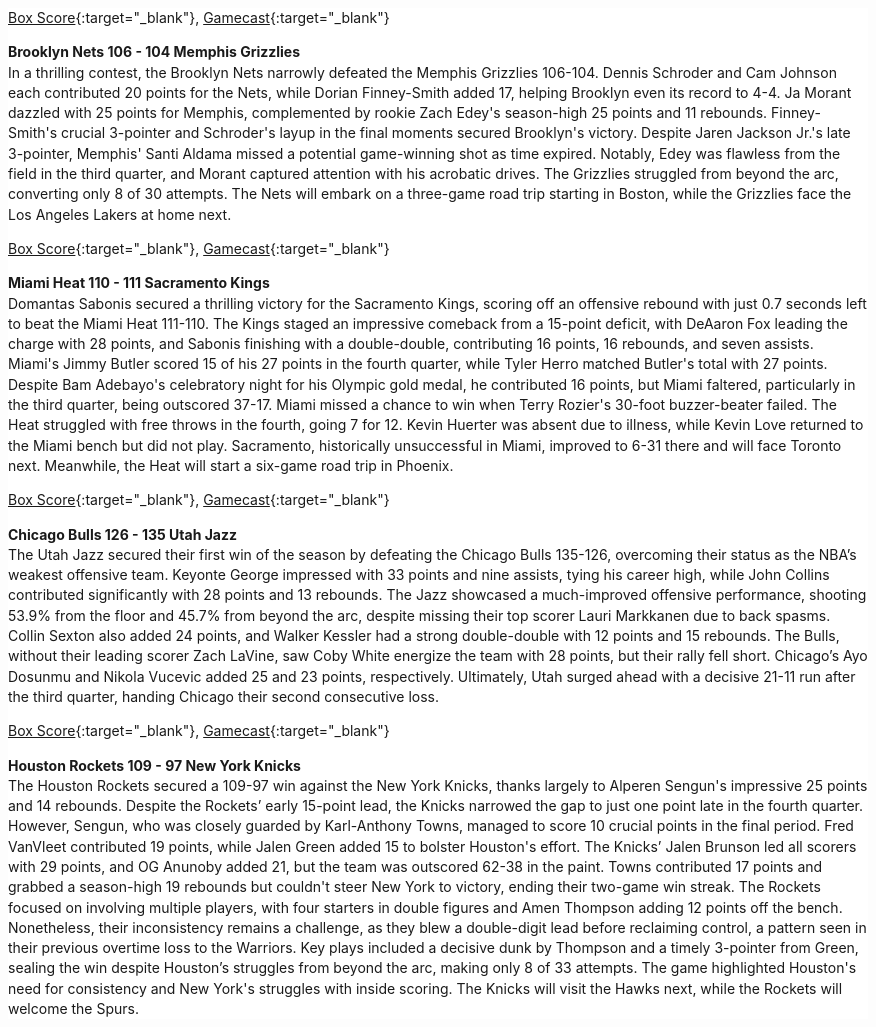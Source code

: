 [Box Score](/game/bos-vs-atl-0022400157/box-score){:target="_blank"}, [Gamecast](/game/bos-vs-atl-0022400157){:target="_blank"}<br>

**Brooklyn Nets 106 - 104 Memphis Grizzlies**  
In a thrilling contest, the Brooklyn Nets narrowly defeated the Memphis Grizzlies 106-104. Dennis Schroder and Cam Johnson each contributed 20 points for the Nets, while Dorian Finney-Smith added 17, helping Brooklyn even its record to 4-4. Ja Morant dazzled with 25 points for Memphis, complemented by rookie Zach Edey's season-high 25 points and 11 rebounds. Finney-Smith's crucial 3-pointer and Schroder's layup in the final moments secured Brooklyn's victory. Despite Jaren Jackson Jr.'s late 3-pointer, Memphis' Santi Aldama missed a potential game-winning shot as time expired. Notably, Edey was flawless from the field in the third quarter, and Morant captured attention with his acrobatic drives. The Grizzlies struggled from beyond the arc, converting only 8 of 30 attempts. The Nets will embark on a three-game road trip starting in Boston, while the Grizzlies face the Los Angeles Lakers at home next. 

[Box Score](/game/mem-vs-bkn-0022400158/box-score){:target="_blank"}, [Gamecast](/game/mem-vs-bkn-0022400158){:target="_blank"}<br>

**Miami Heat 110 - 111 Sacramento Kings**  
Domantas Sabonis secured a thrilling victory for the Sacramento Kings, scoring off an offensive rebound with just 0.7 seconds left to beat the Miami Heat 111-110. The Kings staged an impressive comeback from a 15-point deficit, with DeAaron Fox leading the charge with 28 points, and Sabonis finishing with a double-double, contributing 16 points, 16 rebounds, and seven assists. Miami's Jimmy Butler scored 15 of his 27 points in the fourth quarter, while Tyler Herro matched Butler's total with 27 points. Despite Bam Adebayo's celebratory night for his Olympic gold medal, he contributed 16 points, but Miami faltered, particularly in the third quarter, being outscored 37-17. Miami missed a chance to win when Terry Rozier's 30-foot buzzer-beater failed. The Heat struggled with free throws in the fourth, going 7 for 12. Kevin Huerter was absent due to illness, while Kevin Love returned to the Miami bench but did not play. Sacramento, historically unsuccessful in Miami, improved to 6-31 there and will face Toronto next. Meanwhile, the Heat will start a six-game road trip in Phoenix. 

[Box Score](/game/sac-vs-mia-0022400159/box-score){:target="_blank"}, [Gamecast](/game/sac-vs-mia-0022400159){:target="_blank"}<br>

**Chicago Bulls 126 - 135 Utah Jazz**  
The Utah Jazz secured their first win of the season by defeating the Chicago Bulls 135-126, overcoming their status as the NBA’s weakest offensive team. Keyonte George impressed with 33 points and nine assists, tying his career high, while John Collins contributed significantly with 28 points and 13 rebounds. The Jazz showcased a much-improved offensive performance, shooting 53.9% from the floor and 45.7% from beyond the arc, despite missing their top scorer Lauri Markkanen due to back spasms. Collin Sexton also added 24 points, and Walker Kessler had a strong double-double with 12 points and 15 rebounds. The Bulls, without their leading scorer Zach LaVine, saw Coby White energize the team with 28 points, but their rally fell short. Chicago’s Ayo Dosunmu and Nikola Vucevic added 25 and 23 points, respectively. Ultimately, Utah surged ahead with a decisive 21-11 run after the third quarter, handing Chicago their second consecutive loss. 

[Box Score](/game/uta-vs-chi-0022400160/box-score){:target="_blank"}, [Gamecast](/game/uta-vs-chi-0022400160){:target="_blank"}<br>

**Houston Rockets 109 - 97 New York Knicks**  
The Houston Rockets secured a 109-97 win against the New York Knicks, thanks largely to Alperen Sengun's impressive 25 points and 14 rebounds. Despite the Rockets’ early 15-point lead, the Knicks narrowed the gap to just one point late in the fourth quarter. However, Sengun, who was closely guarded by Karl-Anthony Towns, managed to score 10 crucial points in the final period. Fred VanVleet contributed 19 points, while Jalen Green added 15 to bolster Houston's effort. The Knicks’ Jalen Brunson led all scorers with 29 points, and OG Anunoby added 21, but the team was outscored 62-38 in the paint. Towns contributed 17 points and grabbed a season-high 19 rebounds but couldn't steer New York to victory, ending their two-game win streak. The Rockets focused on involving multiple players, with four starters in double figures and Amen Thompson adding 12 points off the bench. Nonetheless, their inconsistency remains a challenge, as they blew a double-digit lead before reclaiming control, a pattern seen in their previous overtime loss to the Warriors. Key plays included a decisive dunk by Thompson and a timely 3-pointer from Green, sealing the win despite Houston’s struggles from beyond the arc, making only 8 of 33 attempts. The game highlighted Houston's need for consistency and New York's struggles with inside scoring. The Knicks will visit the Hawks next, while the Rockets will welcome the Spurs. 
